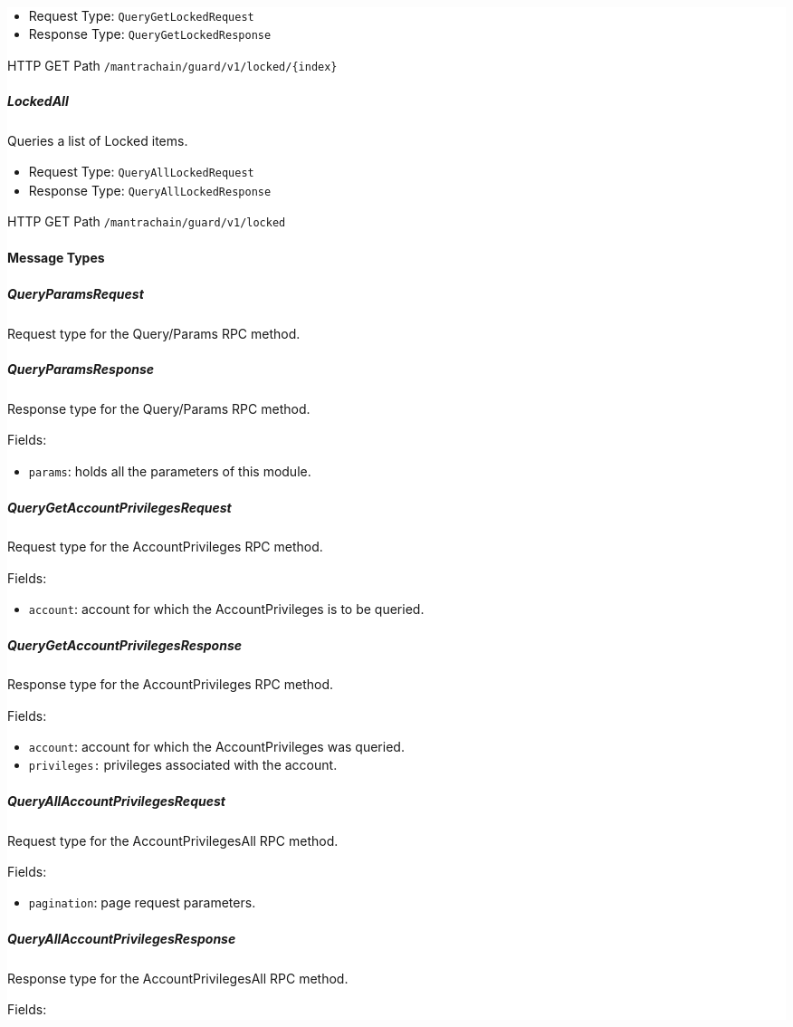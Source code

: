 - Request Type: `QueryGetLockedRequest`
- Response Type: `QueryGetLockedResponse`

HTTP GET Path
`/mantrachain/guard/v1/locked/{index}`

##### LockedAll

Queries a list of Locked items.

- Request Type: `QueryAllLockedRequest`
- Response Type: `QueryAllLockedResponse`

HTTP GET Path
`/mantrachain/guard/v1/locked`

#### Message Types

##### QueryParamsRequest

Request type for the Query/Params RPC method.

##### QueryParamsResponse

Response type for the Query/Params RPC method.

Fields:

- `params`: holds all the parameters of this module.

##### QueryGetAccountPrivilegesRequest

Request type for the AccountPrivileges RPC method.

Fields:

- `account`: account for which the AccountPrivileges is to be queried.

##### QueryGetAccountPrivilegesResponse

Response type for the AccountPrivileges RPC method.

Fields:

- `account`: account for which the AccountPrivileges was queried.
- `privileges:` privileges associated with the account.

##### QueryAllAccountPrivilegesRequest

Request type for the AccountPrivilegesAll RPC method.

Fields:

- `pagination`: page request parameters.

##### QueryAllAccountPrivilegesResponse

Response type for the AccountPrivilegesAll RPC method.

Fields:
